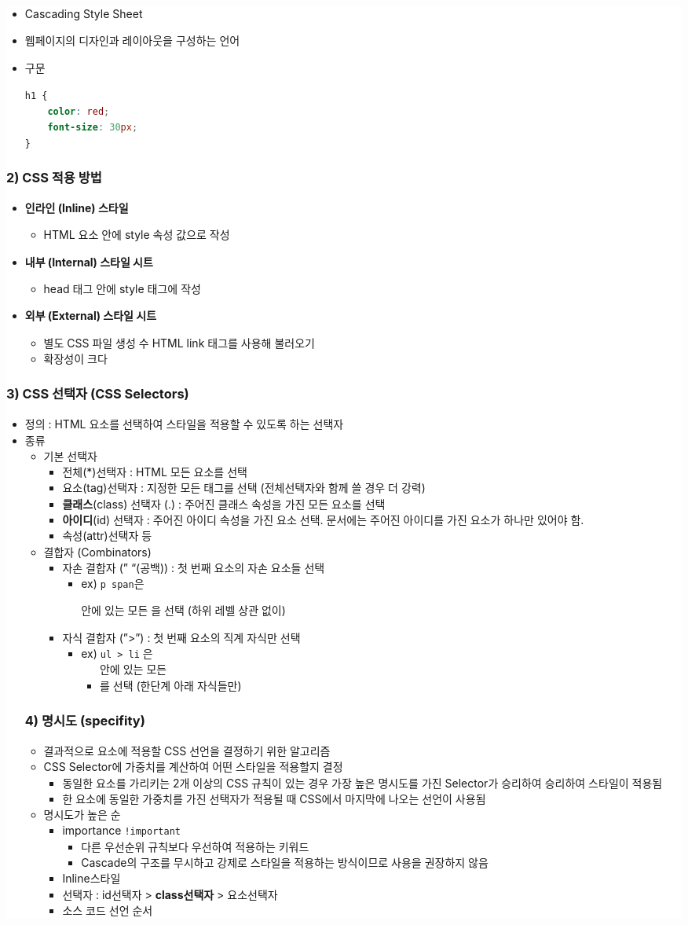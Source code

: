 - Cascading Style Sheet
- 웹페이지의 디자인과 레이아웃을 구성하는 언어
- 구문
    
    ```css
    h1 {
    	color: red;
    	font-size: 30px;
    }
    ```
    

### 2) CSS 적용 방법

- **인라인 (Inline) 스타일**
    - HTML 요소 안에 style 속성 값으로 작성
    
- **내부 (Internal) 스타일 시트**
    - head 태그 안에 style 태그에 작성
    
- **외부 (External) 스타일 시트**
    - 별도 CSS 파일 생성 수 HTML link 태그를 사용해 불러오기
    - 확장성이 크다
    

### 3) CSS 선택자 (CSS Selectors)

- 정의 : HTML 요소를 선택하여 스타일을 적용할 수 있도록 하는 선택자
- 종류
    - 기본 선택자
        - 전체(*)선택자 : HTML 모든 요소를 선택
        - 요소(tag)선택자 : 지정한 모든 태그를 선택 (전체선택자와 함께 쓸 경우 더 강력)
        - **클래스**(class) 선택자 (.) : 주어진 클래스 속성을 가진 모든 요소를 선택
        - **아이디**(id) 선택자 : 주어진 아이디 속성을 가진 요소 선택. 문서에는 주어진 아이디를 가진 요소가 하나만 있어야 함.
        - 속성(attr)선택자 등
    - 결합자 (Combinators)
        - 자손 결합자 (” “(공백)) : 첫 번째 요소의 자손 요소들 선택
            - ex) `p span`은 <p>안에 있는 모든 <span>을 선택 (하위 레벨 상관 없이)
        - 자식 결합자 (”>”) : 첫 번째 요소의 직계 자식만 선택
            - ex) `ul > li` 은 <ul> 안에 있는 모든 <li>를 선택 (한단계 아래 자식들만)

### 4) 명시도 (specifity)

- 결과적으로 요소에 적용할 CSS 선언을 결정하기 위한 알고리즘
- CSS Selector에 가중치를 계산하여 어떤 스타일을 적용할지 결정
    - 동일한 요소를 가리키는 2개 이상의 CSS 규칙이 있는 경우
    가장 높은 명시도를 가진 Selector가 승리하여 승리하여 스타일이 적용됨
    - 한 요소에 동일한 가중치를 가진 선택자가 적용될 때 CSS에서 마지막에 나오는 선언이 사용됨
- 명시도가 높은 순
    - importance `!important`
        - 다른 우선순위 규칙보다 우선하여 적용하는 키워드
        - Cascade의 구조를 무시하고 강제로 스타일을 적용하는 방식이므로 사용을 권장하지 않음
    - Inline스타일
    - 선택자 : id선택자 > **class선택자** > 요소선택자
    - 소스 코드 선언 순서
